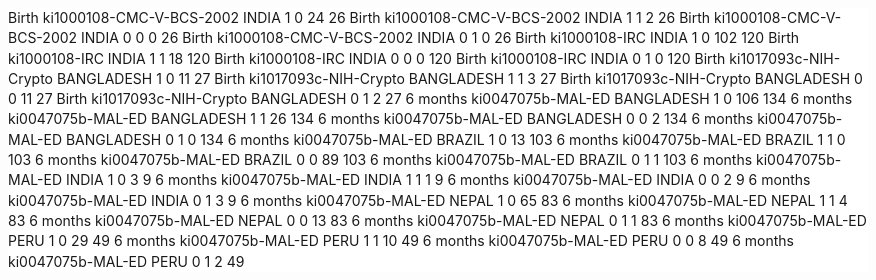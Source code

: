 Birth       ki1000108-CMC-V-BCS-2002   INDIA                          1               0       24    26
Birth       ki1000108-CMC-V-BCS-2002   INDIA                          1               1        2    26
Birth       ki1000108-CMC-V-BCS-2002   INDIA                          0               0        0    26
Birth       ki1000108-CMC-V-BCS-2002   INDIA                          0               1        0    26
Birth       ki1000108-IRC              INDIA                          1               0      102   120
Birth       ki1000108-IRC              INDIA                          1               1       18   120
Birth       ki1000108-IRC              INDIA                          0               0        0   120
Birth       ki1000108-IRC              INDIA                          0               1        0   120
Birth       ki1017093c-NIH-Crypto      BANGLADESH                     1               0       11    27
Birth       ki1017093c-NIH-Crypto      BANGLADESH                     1               1        3    27
Birth       ki1017093c-NIH-Crypto      BANGLADESH                     0               0       11    27
Birth       ki1017093c-NIH-Crypto      BANGLADESH                     0               1        2    27
6 months    ki0047075b-MAL-ED          BANGLADESH                     1               0      106   134
6 months    ki0047075b-MAL-ED          BANGLADESH                     1               1       26   134
6 months    ki0047075b-MAL-ED          BANGLADESH                     0               0        2   134
6 months    ki0047075b-MAL-ED          BANGLADESH                     0               1        0   134
6 months    ki0047075b-MAL-ED          BRAZIL                         1               0       13   103
6 months    ki0047075b-MAL-ED          BRAZIL                         1               1        0   103
6 months    ki0047075b-MAL-ED          BRAZIL                         0               0       89   103
6 months    ki0047075b-MAL-ED          BRAZIL                         0               1        1   103
6 months    ki0047075b-MAL-ED          INDIA                          1               0        3     9
6 months    ki0047075b-MAL-ED          INDIA                          1               1        1     9
6 months    ki0047075b-MAL-ED          INDIA                          0               0        2     9
6 months    ki0047075b-MAL-ED          INDIA                          0               1        3     9
6 months    ki0047075b-MAL-ED          NEPAL                          1               0       65    83
6 months    ki0047075b-MAL-ED          NEPAL                          1               1        4    83
6 months    ki0047075b-MAL-ED          NEPAL                          0               0       13    83
6 months    ki0047075b-MAL-ED          NEPAL                          0               1        1    83
6 months    ki0047075b-MAL-ED          PERU                           1               0       29    49
6 months    ki0047075b-MAL-ED          PERU                           1               1       10    49
6 months    ki0047075b-MAL-ED          PERU                           0               0        8    49
6 months    ki0047075b-MAL-ED          PERU                           0               1        2    49